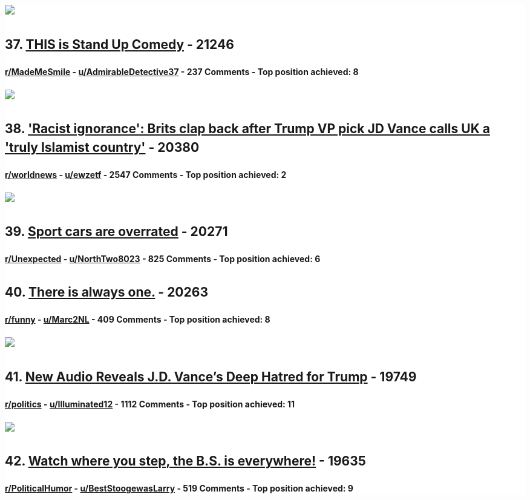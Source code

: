 <a href="https://i.redd.it/yybzfpoof3dd1.jpeg"><img src="https://b.thumbs.redditmedia.com/3h-NRDGgcj4VkWsA2soIQEAoXsSq_WzTip057wOTE7Y.jpg"></img></a>

## 37. [THIS is Stand Up Comedy](http://reddit.com/r/MadeMeSmile/comments/1e5lwyd/this_is_stand_up_comedy/) - 21246
#### [r/MadeMeSmile](http://reddit.com/r/MadeMeSmile) - [u/AdmirableDetective37](http://reddit.com/u/AdmirableDetective37) - 237 Comments - Top position achieved: 8

<a href="https://v.redd.it/wwkh1gezq3dd1"><img src="https://external-preview.redd.it/cm1hNWlmZXpxM2RkMfweixl5VDTKWlFuHjiKTBqpO7NMzKYaY6PIY9htiyOl.png?width=140&amp;height=140&amp;crop=140:140,smart&amp;format=jpg&amp;v=enabled&amp;lthumb=true&amp;s=147ed83fac226dfda212d23fa5e10a1ab0b07db2"></img></a>

## 38. ['Racist ignorance': Brits clap back after Trump VP pick JD Vance calls UK a 'truly Islamist country'](http://reddit.com/r/worldnews/comments/1e5jr6d/racist_ignorance_brits_clap_back_after_trump_vp/) - 20380
#### [r/worldnews](http://reddit.com/r/worldnews) - [u/ewzetf](http://reddit.com/u/ewzetf) - 2547 Comments - Top position achieved: 2

<a href="https://www.theweek.in/news/world/2024/07/17/racist-ignorance-brits-clap-back-after-trump-vp-pick-jd-vance-calls-uk-a-truly-islamist-country.html"><img src="https://b.thumbs.redditmedia.com/mEVRB5NfHTxfFqksQMIxic1Sbi9zdp01xoZQq2Mfpys.jpg"></img></a>

## 39. [Sport cars are overrated](http://reddit.com/r/Unexpected/comments/1e5czv9/sport_cars_are_overrated/) - 20271
#### [r/Unexpected](http://reddit.com/r/Unexpected) - [u/NorthTwo8023](http://reddit.com/u/NorthTwo8023) - 825 Comments - Top position achieved: 6

## 40. [There is always one.](http://reddit.com/r/funny/comments/1e5rrxq/there_is_always_one/) - 20263
#### [r/funny](http://reddit.com/r/funny) - [u/Marc2NL](http://reddit.com/u/Marc2NL) - 409 Comments - Top position achieved: 8

<a href="https://v.redd.it/r6gr15t7x4dd1"><img src="https://external-preview.redd.it/YTY2OGYxdDd4NGRkMTKBhban9CkWsmo8jCsUCrJerPqhbqFQDYiPu5_hyRVV.png?width=140&amp;height=140&amp;crop=140:140,smart&amp;format=jpg&amp;v=enabled&amp;lthumb=true&amp;s=339659d917ca5b6f1e2276605185bd0ec1da3c0d"></img></a>

## 41. [New Audio Reveals J.D. Vance’s Deep Hatred for Trump](http://reddit.com/r/politics/comments/1e53ass/new_audio_reveals_jd_vances_deep_hatred_for_trump/) - 19749
#### [r/politics](http://reddit.com/r/politics) - [u/Illuminated12](http://reddit.com/u/Illuminated12) - 1112 Comments - Top position achieved: 11

<a href="https://newrepublic.com/post/183892/audio-jd-vance-hated-trump"><img src="https://b.thumbs.redditmedia.com/62f45Oe3VGZXIcYyrK4cWAss7qmnj2fCpey6NxTMIdY.jpg"></img></a>

## 42. [Watch where you step, the B.S. is everywhere!](http://reddit.com/r/PoliticalHumor/comments/1e5fl07/watch_where_you_step_the_bs_is_everywhere/) - 19635
#### [r/PoliticalHumor](http://reddit.com/r/PoliticalHumor) - [u/BestStoogewasLarry](http://reddit.com/u/BestStoogewasLarry) - 519 Comments - Top position achieved: 9

